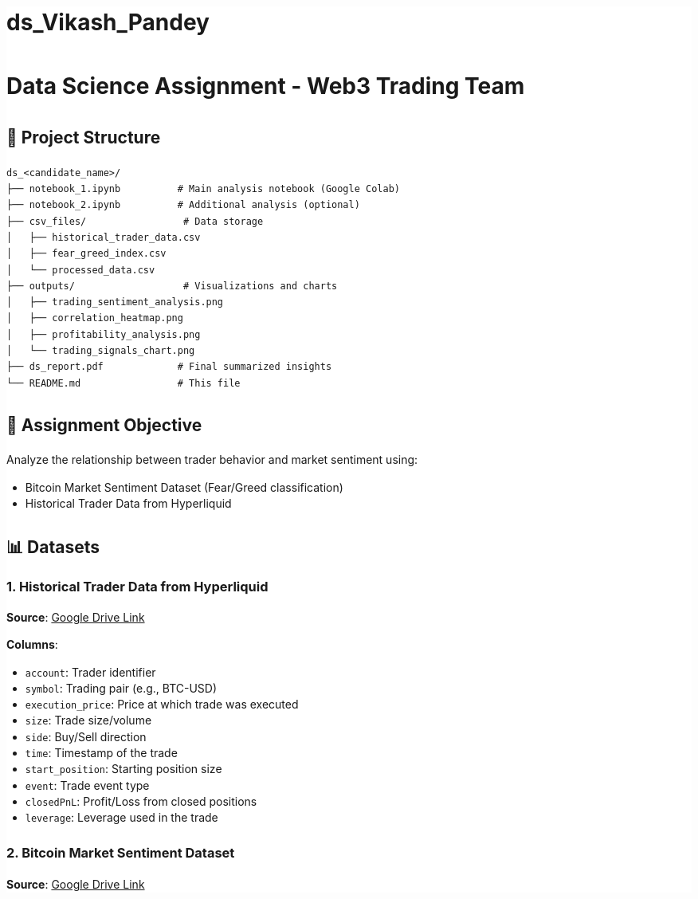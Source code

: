# ds_Vikash_Pandey

# Data Science Assignment - Web3 Trading Team

## 📁 Project Structure
```
ds_<candidate_name>/
├── notebook_1.ipynb          # Main analysis notebook (Google Colab)
├── notebook_2.ipynb          # Additional analysis (optional)
├── csv_files/                 # Data storage
│   ├── historical_trader_data.csv
│   ├── fear_greed_index.csv
│   └── processed_data.csv
├── outputs/                   # Visualizations and charts
│   ├── trading_sentiment_analysis.png
│   ├── correlation_heatmap.png
│   ├── profitability_analysis.png
│   └── trading_signals_chart.png
├── ds_report.pdf             # Final summarized insights
└── README.md                 # This file
```

## 🎯 Assignment Objective
Analyze the relationship between trader behavior and market sentiment using:
- Bitcoin Market Sentiment Dataset (Fear/Greed classification)
- Historical Trader Data from Hyperliquid

## 📊 Datasets

### 1. Historical Trader Data from Hyperliquid
**Source**: [Google Drive Link](https://drive.google.com/file/d/1IAfLZwu6rJzyWKgBToqwSmmVYU6VbjVs/view?usp=sharing)

**Columns**:
- `account`: Trader identifier
- `symbol`: Trading pair (e.g., BTC-USD)
- `execution_price`: Price at which trade was executed
- `size`: Trade size/volume
- `side`: Buy/Sell direction
- `time`: Timestamp of the trade
- `start_position`: Starting position size
- `event`: Trade event type
- `closedPnL`: Profit/Loss from closed positions
- `leverage`: Leverage used in the trade

### 2. Bitcoin Market Sentiment Dataset
**Source**: [Google Drive Link](https://drive.google.com/file/d/1PgQC0tO8XN-wqkNyghWc_-mnrYv_nhSf/view?usp=sharing)
